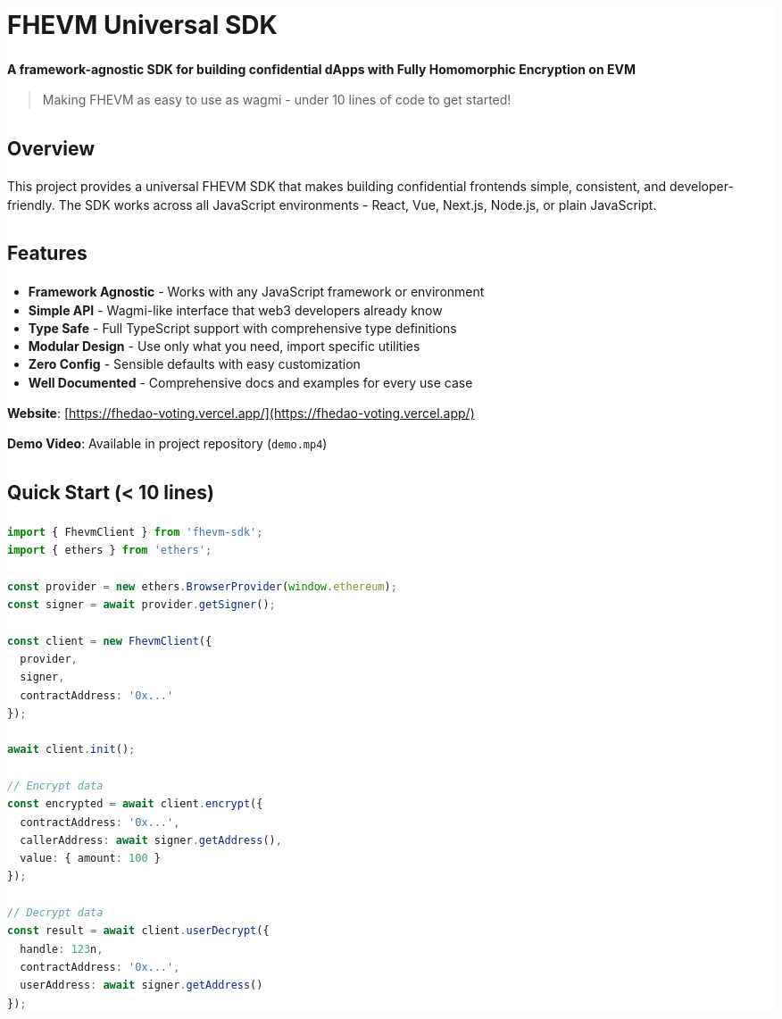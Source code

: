 # FHEVM Universal SDK

**A framework-agnostic SDK for building confidential dApps with Fully Homomorphic Encryption on EVM**

> Making FHEVM as easy to use as wagmi - under 10 lines of code to get started!

## Overview

This project provides a universal FHEVM SDK that makes building confidential frontends simple, consistent, and developer-friendly. The SDK works across all JavaScript environments - React, Vue, Next.js, Node.js, or plain JavaScript.

## Features

- **Framework Agnostic** - Works with any JavaScript framework or environment
- **Simple API** - Wagmi-like interface that web3 developers already know
- **Type Safe** - Full TypeScript support with comprehensive type definitions
- **Modular Design** - Use only what you need, import specific utilities
- **Zero Config** - Sensible defaults with easy customization
- **Well Documented** - Comprehensive docs and examples for every use case

**Website**: [https://fhedao-voting.vercel.app/](https://fhedao-voting.vercel.app/)

**Demo Video**: Available in project repository (`demo.mp4`)

## Quick Start (< 10 lines)

```typescript
import { FhevmClient } from 'fhevm-sdk';
import { ethers } from 'ethers';

const provider = new ethers.BrowserProvider(window.ethereum);
const signer = await provider.getSigner();

const client = new FhevmClient({
  provider,
  signer,
  contractAddress: '0x...'
});

await client.init();

// Encrypt data
const encrypted = await client.encrypt({
  contractAddress: '0x...',
  callerAddress: await signer.getAddress(),
  value: { amount: 100 }
});

// Decrypt data
const result = await client.userDecrypt({
  handle: 123n,
  contractAddress: '0x...',
  userAddress: await signer.getAddress()
});
```
